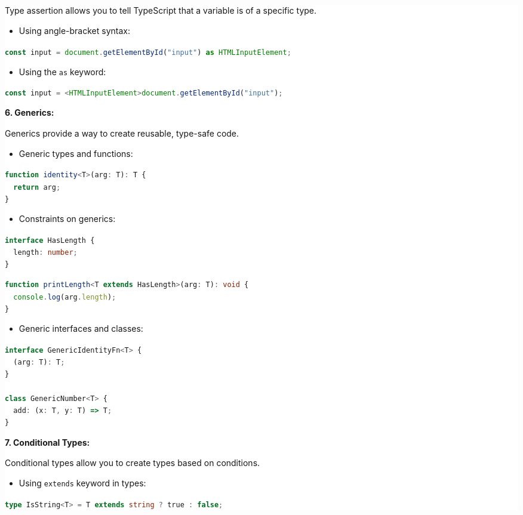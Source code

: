 Type assertion allows you to tell TypeScript that a variable is of a specific type.

- Using angle-bracket syntax:

```typescript
const input = document.getElementById("input") as HTMLInputElement;
```

- Using the `as` keyword:

```typescript
const input = <HTMLInputElement>document.getElementById("input");
```

**6. Generics:**

Generics provide a way to create reusable, type-safe code.

- Generic types and functions:

```typescript
function identity<T>(arg: T): T {
  return arg;
}
```

- Constraints on generics:

```typescript
interface HasLength {
  length: number;
}


```
```typescript
function printLength<T extends HasLength>(arg: T): void {
  console.log(arg.length);
}
```

- Generic interfaces and classes:

```typescript
interface GenericIdentityFn<T> {
  (arg: T): T;
}

class GenericNumber<T> {
  add: (x: T, y: T) => T;
}
```

**7. Conditional Types:**

Conditional types allow you to create types based on conditions.

- Using `extends` keyword in types:

```typescript
type IsString<T> = T extends string ? true : false;
```
